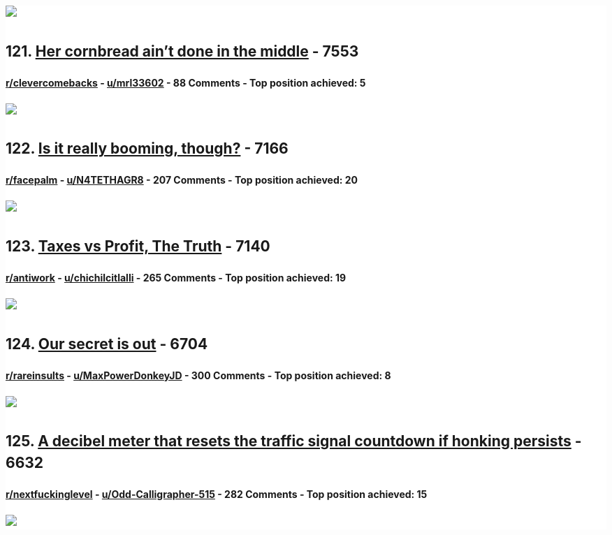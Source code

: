 <a href="https://v.redd.it/7avn1on9aw1f1"><img src="https://external-preview.redd.it/aHRvY2p5aDlhdzFmMfaYtNkThmUDs1DJJTJpxMDCJZJz5HmWGKCd4cJzjeHB.png?width=140&amp;height=140&amp;crop=140:140,smart&amp;format=jpg&amp;v=enabled&amp;lthumb=true&amp;s=8488ec91c122df964cb466762e12ae413c2697cc"></img></a>

## 121. [Her cornbread ain’t done in the middle](http://reddit.com/r/clevercomebacks/comments/1krmviw/her_cornbread_aint_done_in_the_middle/) - 7553
#### [r/clevercomebacks](http://reddit.com/r/clevercomebacks) - [u/mrl33602](http://reddit.com/u/mrl33602) - 88 Comments - Top position achieved: 5

<a href="https://i.redd.it/d33s7927p12f1.jpeg"><img src="https://b.thumbs.redditmedia.com/VpAgcx7wFRfi0vPG23SlIPlN5hX4s44aKnc5qsjiiOg.jpg"></img></a>

## 122. [Is it really booming, though?](http://reddit.com/r/facepalm/comments/1krdq9g/is_it_really_booming_though/) - 7166
#### [r/facepalm](http://reddit.com/r/facepalm) - [u/N4TETHAGR8](http://reddit.com/u/N4TETHAGR8) - 207 Comments - Top position achieved: 20

<a href="https://i.redd.it/5hwxq52umz1f1.jpeg"><img src="https://b.thumbs.redditmedia.com/Q-Chrw9fCk5NvCISUUGVkOUSaDib_uSta0Sed3KM-Kw.jpg"></img></a>

## 123. [Taxes vs Profit, The Truth](http://reddit.com/r/antiwork/comments/1kqxocr/taxes_vs_profit_the_truth/) - 7140
#### [r/antiwork](http://reddit.com/r/antiwork) - [u/chichilcitlalli](http://reddit.com/u/chichilcitlalli) - 265 Comments - Top position achieved: 19

<a href="https://i.redd.it/9uv17mgzmv1f1.jpeg"><img src="https://b.thumbs.redditmedia.com/wxeNPG0FXIRfcUQ2Ju88ZVpTdI4FUNFzj4Nw9WrnEiE.jpg"></img></a>

## 124. [Our secret is out](http://reddit.com/r/rareinsults/comments/1kr4g29/our_secret_is_out/) - 6704
#### [r/rareinsults](http://reddit.com/r/rareinsults) - [u/MaxPowerDonkeyJD](http://reddit.com/u/MaxPowerDonkeyJD) - 300 Comments - Top position achieved: 8

<a href="https://i.redd.it/7tqx7vnprx1f1.jpeg"><img src="https://b.thumbs.redditmedia.com/2ZNhu4AWSbNh-2EtZti8EiGOIQBqJGWTljJSFIoB-Wk.jpg"></img></a>

## 125. [A decibel meter that resets the traffic signal countdown if honking persists](http://reddit.com/r/nextfuckinglevel/comments/1krgpc7/a_decibel_meter_that_resets_the_traffic_signal/) - 6632
#### [r/nextfuckinglevel](http://reddit.com/r/nextfuckinglevel) - [u/Odd-Calligrapher-515](http://reddit.com/u/Odd-Calligrapher-515) - 282 Comments - Top position achieved: 15

<a href="https://v.redd.it/whu90fmi802f1"><img src="https://external-preview.redd.it/MG03NzVjbWk4MDJmMag7MIbYKMKmG1eWCoQ8FkRk-gNdZxE33Jh3cWGZlg-p.png?width=140&amp;height=140&amp;crop=140:140,smart&amp;format=jpg&amp;v=enabled&amp;lthumb=true&amp;s=ad54b6656e69512534e7d6cb268a3d886015c12e"></img></a>
